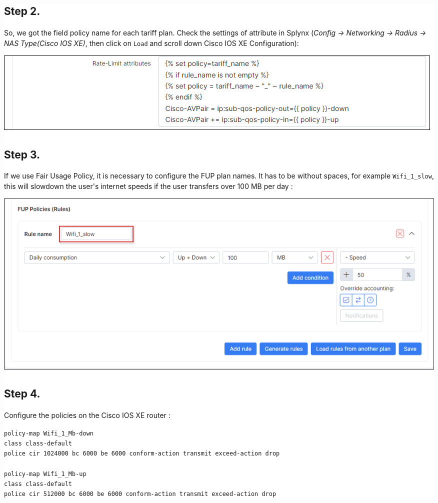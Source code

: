 
## Step 2.
So, we got the field policy name for each tariff plan. Check the settings of attribute in Splynx (*Config → Networking → Radius → NAS Type(Cisco IOS XE)*, then click on `Load` and scroll down Cisco IOS XE Configuration):

![Cisco XE configuration](cisco_xe_config.png)


## Step 3.
If we use Fair Usage Policy, it is necessary to configure the FUP plan names. It has to be without spaces, for example `Wifi_1_slow`, this will slowdown the user's internet speeds if the user transfers over 100 MB per day :

![FUP](fup.png)


## Step 4.
Configure the policies on the Cisco IOS XE router :

```
policy-map Wifi_1_Mb-down
class class-default
police cir 1024000 bc 6000 be 6000 conform-action transmit exceed-action drop

policy-map Wifi_1_Mb-up
class class-default
police cir 512000 bc 6000 be 6000 conform-action transmit exceed-action drop
```
